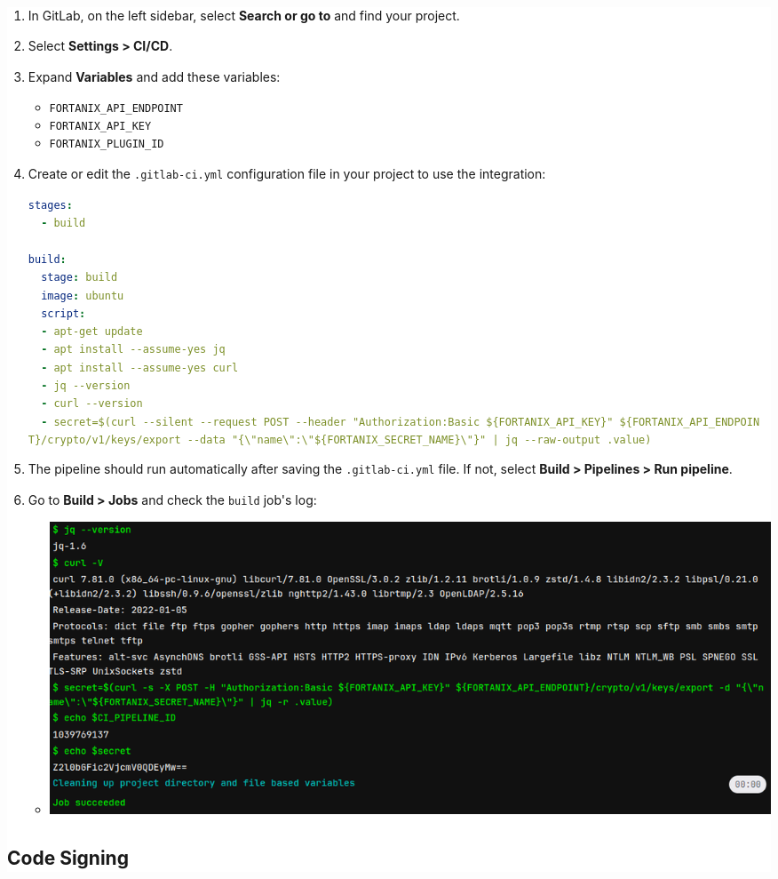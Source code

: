 1. In GitLab, on the left sidebar, select **Search or go to** and find your project.
1. Select **Settings > CI/CD**.
1. Expand **Variables** and add these variables:
   - `FORTANIX_API_ENDPOINT`
   - `FORTANIX_API_KEY`
   - `FORTANIX_PLUGIN_ID`

1. Create or edit the `.gitlab-ci.yml` configuration file in your project to use the integration:

   ```yaml
   stages:
     - build

   build:
     stage: build
     image: ubuntu
     script:
     - apt-get update
     - apt install --assume-yes jq
     - apt install --assume-yes curl
     - jq --version
     - curl --version
     - secret=$(curl --silent --request POST --header "Authorization:Basic ${FORTANIX_API_KEY}" ${FORTANIX_API_ENDPOINT}/crypto/v1/keys/export --data "{\"name\":\"${FORTANIX_SECRET_NAME}\"}" | jq --raw-output .value)
   ```

1. The pipeline should run automatically after saving the `.gitlab-ci.yml` file.
   If not, select **Build > Pipelines > Run pipeline**.
1. Go to **Build > Jobs** and check the `build` job's log:

   - ![gitlab_build_result_2](img/gitlab_build_result_2_v16_9.png)

## Code Signing
